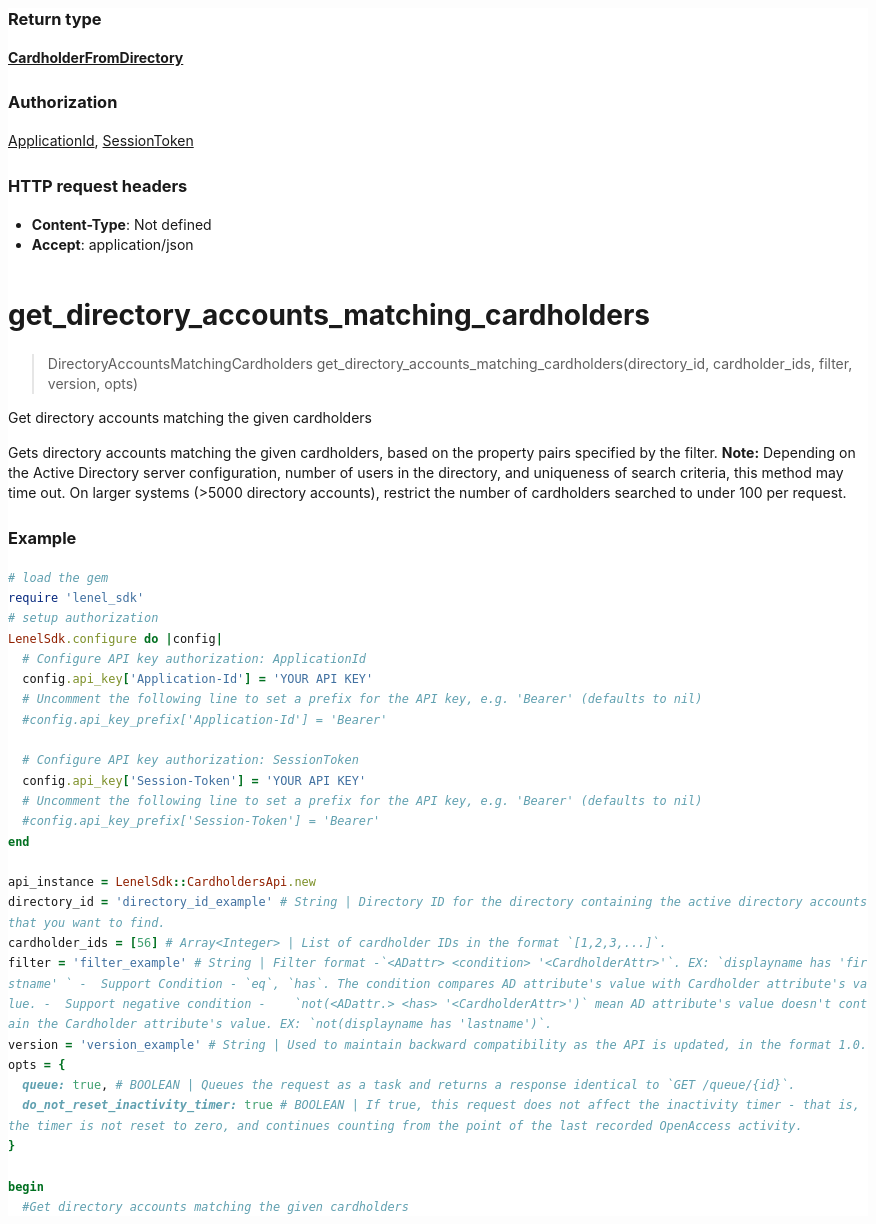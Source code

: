 ### Return type

[**CardholderFromDirectory**](CardholderFromDirectory.md)

### Authorization

[ApplicationId](../README.md#ApplicationId), [SessionToken](../README.md#SessionToken)

### HTTP request headers

 - **Content-Type**: Not defined
 - **Accept**: application/json



# **get_directory_accounts_matching_cardholders**
> DirectoryAccountsMatchingCardholders get_directory_accounts_matching_cardholders(directory_id, cardholder_ids, filter, version, opts)

Get directory accounts matching the given cardholders

Gets directory accounts matching the given cardholders, based on the property pairs specified by the filter.  **Note:** Depending on the Active Directory server configuration, number of users in the directory, and uniqueness of search criteria, this method may time out. On larger systems (>5000 directory accounts), restrict the number of cardholders searched to under 100 per request. 

### Example
```ruby
# load the gem
require 'lenel_sdk'
# setup authorization
LenelSdk.configure do |config|
  # Configure API key authorization: ApplicationId
  config.api_key['Application-Id'] = 'YOUR API KEY'
  # Uncomment the following line to set a prefix for the API key, e.g. 'Bearer' (defaults to nil)
  #config.api_key_prefix['Application-Id'] = 'Bearer'

  # Configure API key authorization: SessionToken
  config.api_key['Session-Token'] = 'YOUR API KEY'
  # Uncomment the following line to set a prefix for the API key, e.g. 'Bearer' (defaults to nil)
  #config.api_key_prefix['Session-Token'] = 'Bearer'
end

api_instance = LenelSdk::CardholdersApi.new
directory_id = 'directory_id_example' # String | Directory ID for the directory containing the active directory accounts that you want to find.
cardholder_ids = [56] # Array<Integer> | List of cardholder IDs in the format `[1,2,3,...]`.
filter = 'filter_example' # String | Filter format -`<ADattr> <condition> '<CardholderAttr>'`. EX: `displayname has 'firstname' ` -  Support Condition - `eq`, `has`. The condition compares AD attribute's value with Cardholder attribute's value. -  Support negative condition -    `not(<ADattr.> <has> '<CardholderAttr>')` mean AD attribute's value doesn't contain the Cardholder attribute's value. EX: `not(displayname has 'lastname')`. 
version = 'version_example' # String | Used to maintain backward compatibility as the API is updated, in the format 1.0.
opts = { 
  queue: true, # BOOLEAN | Queues the request as a task and returns a response identical to `GET /queue/{id}`.
  do_not_reset_inactivity_timer: true # BOOLEAN | If true, this request does not affect the inactivity timer - that is, the timer is not reset to zero, and continues counting from the point of the last recorded OpenAccess activity.
}

begin
  #Get directory accounts matching the given cardholders
```